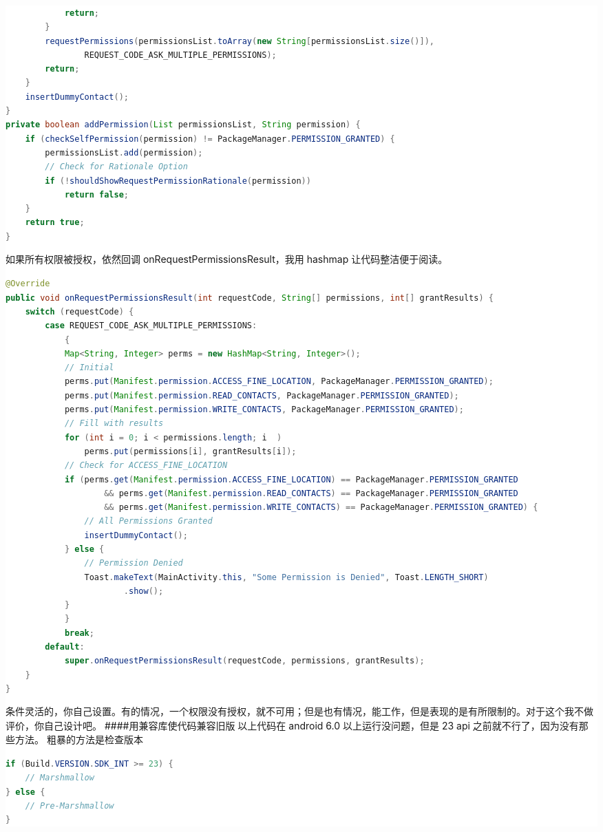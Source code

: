 ```java
            return;
        }
        requestPermissions(permissionsList.toArray(new String[permissionsList.size()]),
                REQUEST_CODE_ASK_MULTIPLE_PERMISSIONS);
        return;
    }
    insertDummyContact();
}
private boolean addPermission(List permissionsList, String permission) {
    if (checkSelfPermission(permission) != PackageManager.PERMISSION_GRANTED) {
        permissionsList.add(permission);
        // Check for Rationale Option
        if (!shouldShowRequestPermissionRationale(permission))
            return false;
    }
    return true;
}
```
如果所有权限被授权，依然回调 onRequestPermissionsResult，我用 hashmap 让代码整洁便于阅读。
```java
@Override
public void onRequestPermissionsResult(int requestCode, String[] permissions, int[] grantResults) {
    switch (requestCode) {
        case REQUEST_CODE_ASK_MULTIPLE_PERMISSIONS:
            {
            Map<String, Integer> perms = new HashMap<String, Integer>();
            // Initial
            perms.put(Manifest.permission.ACCESS_FINE_LOCATION, PackageManager.PERMISSION_GRANTED);
            perms.put(Manifest.permission.READ_CONTACTS, PackageManager.PERMISSION_GRANTED);
            perms.put(Manifest.permission.WRITE_CONTACTS, PackageManager.PERMISSION_GRANTED);
            // Fill with results
            for (int i = 0; i < permissions.length; i  )
                perms.put(permissions[i], grantResults[i]);
            // Check for ACCESS_FINE_LOCATION
            if (perms.get(Manifest.permission.ACCESS_FINE_LOCATION) == PackageManager.PERMISSION_GRANTED
                    && perms.get(Manifest.permission.READ_CONTACTS) == PackageManager.PERMISSION_GRANTED
                    && perms.get(Manifest.permission.WRITE_CONTACTS) == PackageManager.PERMISSION_GRANTED) {
                // All Permissions Granted
                insertDummyContact();
            } else {
                // Permission Denied
                Toast.makeText(MainActivity.this, "Some Permission is Denied", Toast.LENGTH_SHORT)
                        .show();
            }
            }
            break;
        default:
            super.onRequestPermissionsResult(requestCode, permissions, grantResults);
    }
}
```
条件灵活的，你自己设置。有的情况，一个权限没有授权，就不可用；但是也有情况，能工作，但是表现的是有所限制的。对于这个我不做评价，你自己设计吧。
####用兼容库使代码兼容旧版
以上代码在 android 6.0 以上运行没问题，但是 23 api 之前就不行了，因为没有那些方法。
粗暴的方法是检查版本
```java
if (Build.VERSION.SDK_INT >= 23) {
    // Marshmallow 
} else {
    // Pre-Marshmallow
}
```
